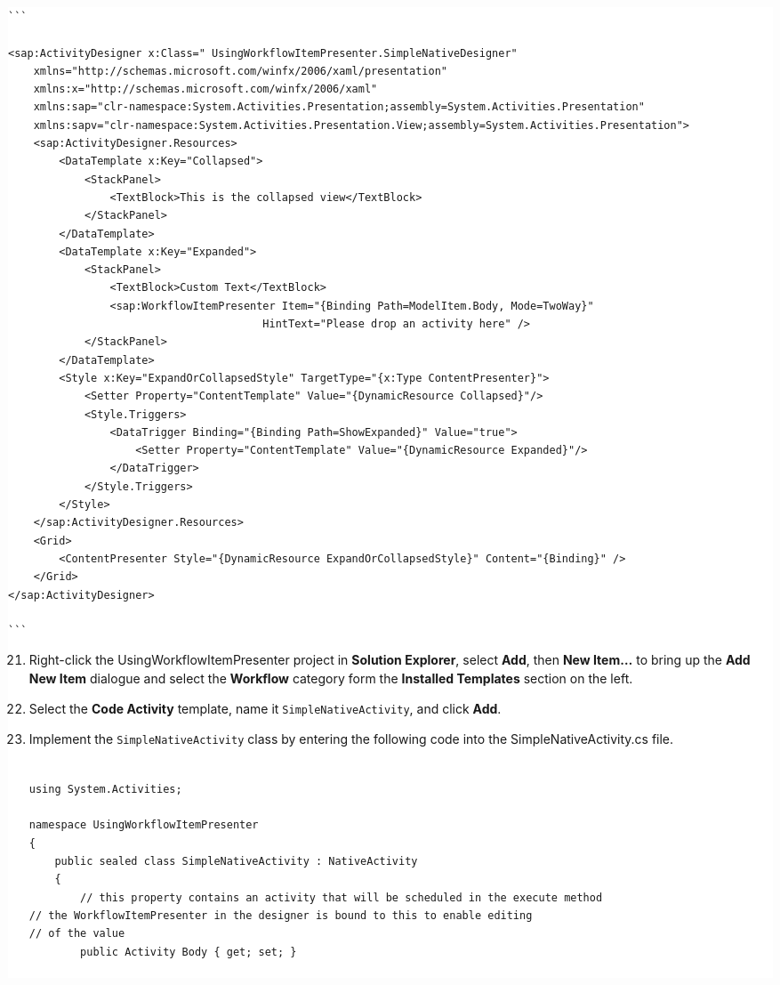     ```  
  
    <sap:ActivityDesigner x:Class=" UsingWorkflowItemPresenter.SimpleNativeDesigner"  
        xmlns="http://schemas.microsoft.com/winfx/2006/xaml/presentation"  
        xmlns:x="http://schemas.microsoft.com/winfx/2006/xaml"  
        xmlns:sap="clr-namespace:System.Activities.Presentation;assembly=System.Activities.Presentation"  
        xmlns:sapv="clr-namespace:System.Activities.Presentation.View;assembly=System.Activities.Presentation">  
        <sap:ActivityDesigner.Resources>  
            <DataTemplate x:Key="Collapsed">  
                <StackPanel>  
                    <TextBlock>This is the collapsed view</TextBlock>  
                </StackPanel>  
            </DataTemplate>  
            <DataTemplate x:Key="Expanded">  
                <StackPanel>  
                    <TextBlock>Custom Text</TextBlock>  
                    <sap:WorkflowItemPresenter Item="{Binding Path=ModelItem.Body, Mode=TwoWay}"  
                                            HintText="Please drop an activity here" />  
                </StackPanel>  
            </DataTemplate>  
            <Style x:Key="ExpandOrCollapsedStyle" TargetType="{x:Type ContentPresenter}">  
                <Setter Property="ContentTemplate" Value="{DynamicResource Collapsed}"/>  
                <Style.Triggers>  
                    <DataTrigger Binding="{Binding Path=ShowExpanded}" Value="true">  
                        <Setter Property="ContentTemplate" Value="{DynamicResource Expanded}"/>  
                    </DataTrigger>  
                </Style.Triggers>  
            </Style>  
        </sap:ActivityDesigner.Resources>  
        <Grid>  
            <ContentPresenter Style="{DynamicResource ExpandOrCollapsedStyle}" Content="{Binding}" />  
        </Grid>  
    </sap:ActivityDesigner>  
  
    ```  
  
21. Right-click the UsingWorkflowItemPresenter project in **Solution Explorer**, select **Add**, then **New Item…** to bring up the **Add New Item** dialogue and select the **Workflow** category form the **Installed Templates** section on the left.  
  
22. Select the  **Code Activity** template, name it `SimpleNativeActivity`, and click **Add**.  
  
23. Implement the `SimpleNativeActivity` class by entering the following code into the SimpleNativeActivity.cs file.  
  
    ```  
  
    using System.Activities;  
  
    namespace UsingWorkflowItemPresenter  
    {  
        public sealed class SimpleNativeActivity : NativeActivity  
        {  
            // this property contains an activity that will be scheduled in the execute method  
    // the WorkflowItemPresenter in the designer is bound to this to enable editing  
    // of the value  
            public Activity Body { get; set; }  
  